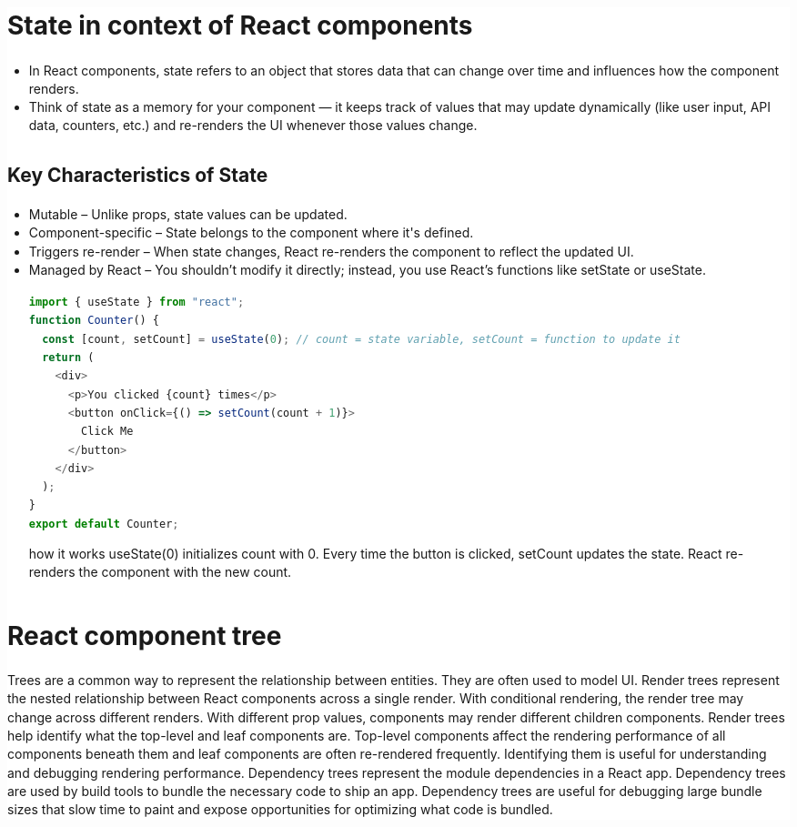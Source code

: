 # State in context of React components
- In React components, state refers to an object that stores data that can change over time and influences how the component renders.
- Think of state as a memory for your component — it keeps track of values that may update dynamically (like user input, API data, counters, etc.) and re-renders the UI whenever those values change.

## Key Characteristics of State
- Mutable – Unlike props, state values can be updated.
- Component-specific – State belongs to the component where it's defined.
- Triggers re-render – When state changes, React re-renders the component to reflect the updated UI.
- Managed by React – You shouldn’t modify it directly; instead, you use React’s functions like setState   or useState.
  ``` javascript
  import { useState } from "react";
  function Counter() {
    const [count, setCount] = useState(0); // count = state variable, setCount = function to update it
    return (
      <div>
        <p>You clicked {count} times</p>
        <button onClick={() => setCount(count + 1)}>
          Click Me
        </button>
      </div>
    );
  }
  export default Counter;
  ```
  how it works 
  useState(0) initializes count with 0.
  Every time the button is clicked, setCount updates the state.
  React re-renders the component with the new count.

# React component tree 
Trees are a common way to represent the relationship between entities. They are often used to model UI.
Render trees represent the nested relationship between React components across a single render.
With conditional rendering, the render tree may change across different renders. With different prop values, components may render different children components.
Render trees help identify what the top-level and leaf components are. Top-level components affect the rendering performance of all components beneath them and leaf components are often re-rendered frequently. Identifying them is useful for understanding and debugging rendering performance.
Dependency trees represent the module dependencies in a React app.
Dependency trees are used by build tools to bundle the necessary code to ship an app.
Dependency trees are useful for debugging large bundle sizes that slow time to paint and expose opportunities for optimizing what code is bundled.
